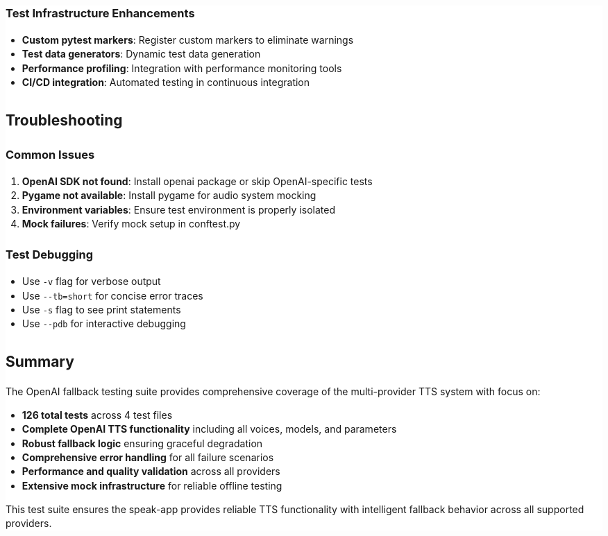 ### Test Infrastructure Enhancements
- **Custom pytest markers**: Register custom markers to eliminate warnings
- **Test data generators**: Dynamic test data generation
- **Performance profiling**: Integration with performance monitoring tools
- **CI/CD integration**: Automated testing in continuous integration

## Troubleshooting

### Common Issues
1. **OpenAI SDK not found**: Install openai package or skip OpenAI-specific tests
2. **Pygame not available**: Install pygame for audio system mocking
3. **Environment variables**: Ensure test environment is properly isolated
4. **Mock failures**: Verify mock setup in conftest.py

### Test Debugging
- Use `-v` flag for verbose output
- Use `--tb=short` for concise error traces
- Use `-s` flag to see print statements
- Use `--pdb` for interactive debugging

## Summary

The OpenAI fallback testing suite provides comprehensive coverage of the multi-provider TTS system with focus on:
- **126 total tests** across 4 test files
- **Complete OpenAI TTS functionality** including all voices, models, and parameters
- **Robust fallback logic** ensuring graceful degradation
- **Comprehensive error handling** for all failure scenarios
- **Performance and quality validation** across all providers
- **Extensive mock infrastructure** for reliable offline testing

This test suite ensures the speak-app provides reliable TTS functionality with intelligent fallback behavior across all supported providers.